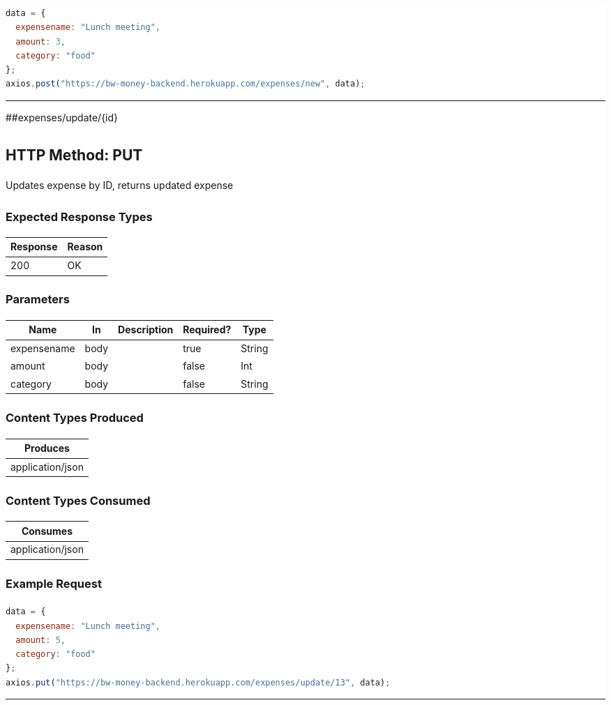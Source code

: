 ```javascript
data = {
  expensename: "Lunch meeting",
  amount: 3,
  category: "food"
};
axios.post("https://bw-money-backend.herokuapp.com/expenses/new", data);
```

---

##expenses/update/{id}

## HTTP Method: PUT

Updates expense by ID, returns updated expense

### Expected Response Types

| Response | Reason |
| -------- | ------ |
| 200      | OK     |

### Parameters

| Name        | In   | Description | Required? | Type   |
| ----------- | ---- | ----------- | --------- | ------ |
| expensename | body |             | true      | String |
| amount      | body |             | false     | Int    |
| category    | body |             | false     | String |

### Content Types Produced

| Produces         |
| ---------------- |
| application/json |

### Content Types Consumed

| Consumes         |
| ---------------- |
| application/json |

### Example Request

```javascript
data = {
  expensename: "Lunch meeting",
  amount: 5,
  category: "food"
};
axios.put("https://bw-money-backend.herokuapp.com/expenses/update/13", data);
```

---